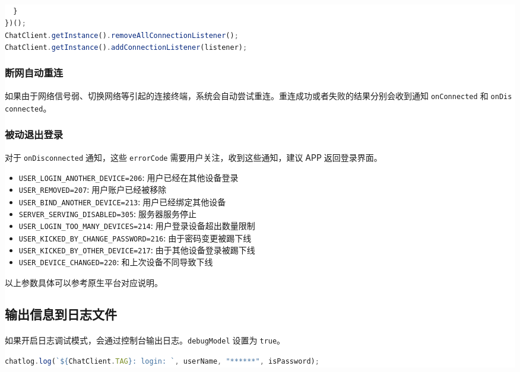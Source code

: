 ```typescript
  }
})();
ChatClient.getInstance().removeAllConnectionListener();
ChatClient.getInstance().addConnectionListener(listener);
```

### 断网自动重连

如果由于网络信号弱、切换网络等引起的连接终端，系统会自动尝试重连。重连成功或者失败的结果分别会收到通知 `onConnected` 和 `onDisconnected`。

### 被动退出登录

对于 `onDisconnected` 通知，这些 `errorCode` 需要用户关注，收到这些通知，建议 APP 返回登录界面。

- `USER_LOGIN_ANOTHER_DEVICE=206`: 用户已经在其他设备登录
- `USER_REMOVED=207`: 用户账户已经被移除
- `USER_BIND_ANOTHER_DEVICE=213`: 用户已经绑定其他设备
- `SERVER_SERVING_DISABLED=305`: 服务器服务停止
- `USER_LOGIN_TOO_MANY_DEVICES=214`: 用户登录设备超出数量限制
- `USER_KICKED_BY_CHANGE_PASSWORD=216`: 由于密码变更被踢下线
- `USER_KICKED_BY_OTHER_DEVICE=217`: 由于其他设备登录被踢下线
- `USER_DEVICE_CHANGED=220`: 和上次设备不同导致下线

以上参数具体可以参考原生平台对应说明。

## 输出信息到日志文件

如果开启日志调试模式，会通过控制台输出日志。`debugModel` 设置为 `true`。

```typescript
chatlog.log(`${ChatClient.TAG}: login: `, userName, "******", isPassword);
```